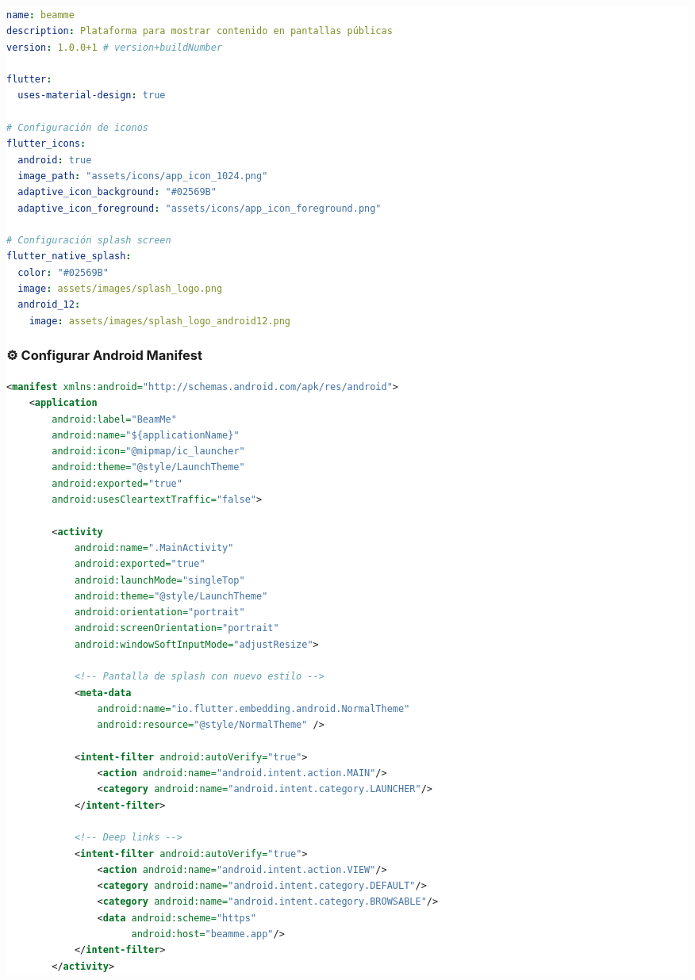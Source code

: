 ```yaml title="pubspec.yaml - Configuración para release"
name: beamme
description: Plataforma para mostrar contenido en pantallas públicas
version: 1.0.0+1 # version+buildNumber

flutter:
  uses-material-design: true
  
# Configuración de iconos
flutter_icons:
  android: true
  image_path: "assets/icons/app_icon_1024.png"
  adaptive_icon_background: "#02569B"
  adaptive_icon_foreground: "assets/icons/app_icon_foreground.png"
  
# Configuración splash screen  
flutter_native_splash:
  color: "#02569B"
  image: assets/images/splash_logo.png
  android_12:
    image: assets/images/splash_logo_android12.png
```

### ⚙️ **Configurar Android Manifest**

```xml title="android/app/src/main/AndroidManifest.xml"
<manifest xmlns:android="http://schemas.android.com/apk/res/android">
    <application
        android:label="BeamMe"
        android:name="${applicationName}"
        android:icon="@mipmap/ic_launcher"
        android:theme="@style/LaunchTheme"
        android:exported="true"
        android:usesCleartextTraffic="false">
        
        <activity
            android:name=".MainActivity"
            android:exported="true"
            android:launchMode="singleTop"
            android:theme="@style/LaunchTheme"
            android:orientation="portrait"
            android:screenOrientation="portrait"
            android:windowSoftInputMode="adjustResize">
            
            <!-- Pantalla de splash con nuevo estilo -->
            <meta-data
                android:name="io.flutter.embedding.android.NormalTheme"
                android:resource="@style/NormalTheme" />
            
            <intent-filter android:autoVerify="true">
                <action android:name="android.intent.action.MAIN"/>
                <category android:name="android.intent.category.LAUNCHER"/>
            </intent-filter>
            
            <!-- Deep links -->
            <intent-filter android:autoVerify="true">
                <action android:name="android.intent.action.VIEW"/>
                <category android:name="android.intent.category.DEFAULT"/>
                <category android:name="android.intent.category.BROWSABLE"/>
                <data android:scheme="https"
                      android:host="beamme.app"/>
            </intent-filter>
        </activity>

```